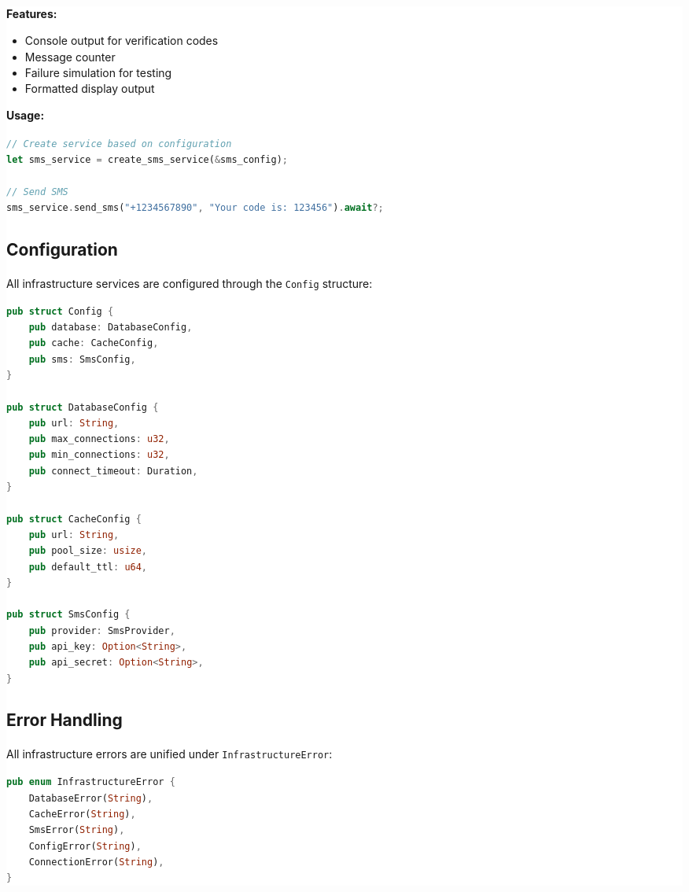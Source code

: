 **Features:**
- Console output for verification codes
- Message counter
- Failure simulation for testing
- Formatted display output

**Usage:**
```rust
// Create service based on configuration
let sms_service = create_sms_service(&sms_config);

// Send SMS
sms_service.send_sms("+1234567890", "Your code is: 123456").await?;
```

## Configuration

All infrastructure services are configured through the `Config` structure:

```rust
pub struct Config {
    pub database: DatabaseConfig,
    pub cache: CacheConfig,
    pub sms: SmsConfig,
}

pub struct DatabaseConfig {
    pub url: String,
    pub max_connections: u32,
    pub min_connections: u32,
    pub connect_timeout: Duration,
}

pub struct CacheConfig {
    pub url: String,
    pub pool_size: usize,
    pub default_ttl: u64,
}

pub struct SmsConfig {
    pub provider: SmsProvider,
    pub api_key: Option<String>,
    pub api_secret: Option<String>,
}
```

## Error Handling

All infrastructure errors are unified under `InfrastructureError`:

```rust
pub enum InfrastructureError {
    DatabaseError(String),
    CacheError(String),
    SmsError(String),
    ConfigError(String),
    ConnectionError(String),
}
```
